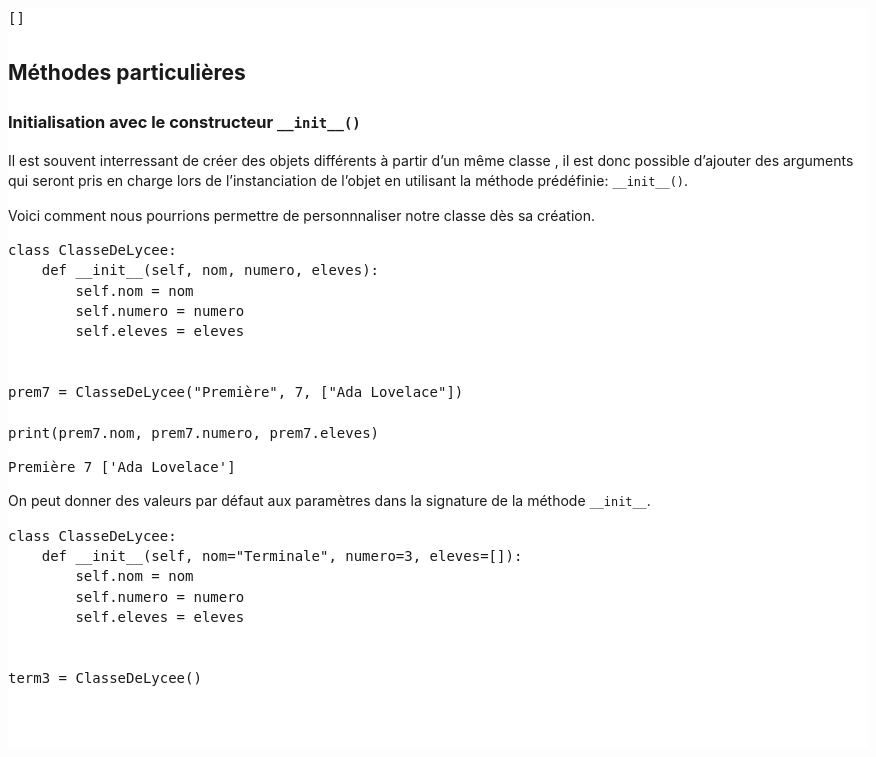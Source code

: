 <div class="cell-output cell-output-display" data-execution_count="18">
<div class="highlight"><pre><span></span>[]
</pre></div>

</div>
</div>
<h2 id="méthodes-particulières" class="anchored">Méthodes particulières</h2>
<h3 id="initialisation-avec-le-constructeur-__init__" class="anchored">Initialisation avec le constructeur <code>__init__()</code></h3>
<p>Il est souvent interressant de créer des objets différents à partir d’un même classe , il est donc possible d’ajouter des arguments qui seront pris en charge lors de l’instanciation de l’objet en utilisant la méthode prédéfinie: <code>__init__()</code>.</p>
<p>Voici comment nous pourrions permettre de personnnaliser notre classe dès sa création.</p>
<div class="cell" data-execution_count="19">
<div class="highlight"><pre><span></span><span class="k">class</span> <span class="nc">ClasseDeLycee</span><span class="p">:</span>
<span class="k">    def</span> <span class="fm">__init__</span><span class="p">(</span><span class="bp">self</span><span class="p">,</span> <span class="n">nom</span><span class="p">,</span> <span class="n">numero</span><span class="p">,</span> <span class="n">eleves</span><span class="p">):</span>
<span class="bp">        self</span><span class="o">.</span><span class="n">nom</span> <span class="o">=</span> <span class="n">nom</span>
<span class="bp">        self</span><span class="o">.</span><span class="n">numero</span> <span class="o">=</span> <span class="n">numero</span>
<span class="bp">        self</span><span class="o">.</span><span class="n">eleves</span> <span class="o">=</span> <span class="n">eleves</span>
<span></span>
<span class="n">
prem7</span> <span class="o">=</span> <span class="n">ClasseDeLycee</span><span class="p">(</span><span class="s2">"Première"</span><span class="p">,</span> <span class="mi">7</span><span class="p">,</span> <span class="p">[</span><span class="s2">"Ada Lovelace"</span><span class="p">])</span>
<span></span>
<span class="nb">print</span><span class="p">(</span><span class="n">prem7</span><span class="o">.</span><span class="n">nom</span><span class="p">,</span> <span class="n">prem7</span><span class="o">.</span><span class="n">numero</span><span class="p">,</span> <span class="n">prem7</span><span class="o">.</span><span class="n">eleves</span><span class="p">)</span>
</pre></div>

<div class="cell-output cell-output-stdout">
<div class="highlight"><pre><span></span>Première 7 ['Ada Lovelace']
</pre></div>

</div>
</div>
<p>On peut donner des valeurs par défaut aux paramètres dans la signature de la méthode <code>__init__</code>.</p>
<div class="cell" data-execution_count="20">
<div class="highlight"><pre><span></span><span class="k">class</span> <span class="nc">ClasseDeLycee</span><span class="p">:</span>
<span class="k">    def</span> <span class="fm">__init__</span><span class="p">(</span><span class="bp">self</span><span class="p">,</span> <span class="n">nom</span><span class="o">=</span><span class="s2">"Terminale"</span><span class="p">,</span> <span class="n">numero</span><span class="o">=</span><span class="mi">3</span><span class="p">,</span> <span class="n">eleves</span><span class="o">=</span><span class="p">[]):</span>
<span class="bp">        self</span><span class="o">.</span><span class="n">nom</span> <span class="o">=</span> <span class="n">nom</span>
<span class="bp">        self</span><span class="o">.</span><span class="n">numero</span> <span class="o">=</span> <span class="n">numero</span>
<span class="bp">        self</span><span class="o">.</span><span class="n">eleves</span> <span class="o">=</span> <span class="n">eleves</span>
<span></span>
<span class="n">
term3</span> <span class="o">=</span> <span class="n">ClasseDeLycee</span><span class="p">()</span>
<span></span>